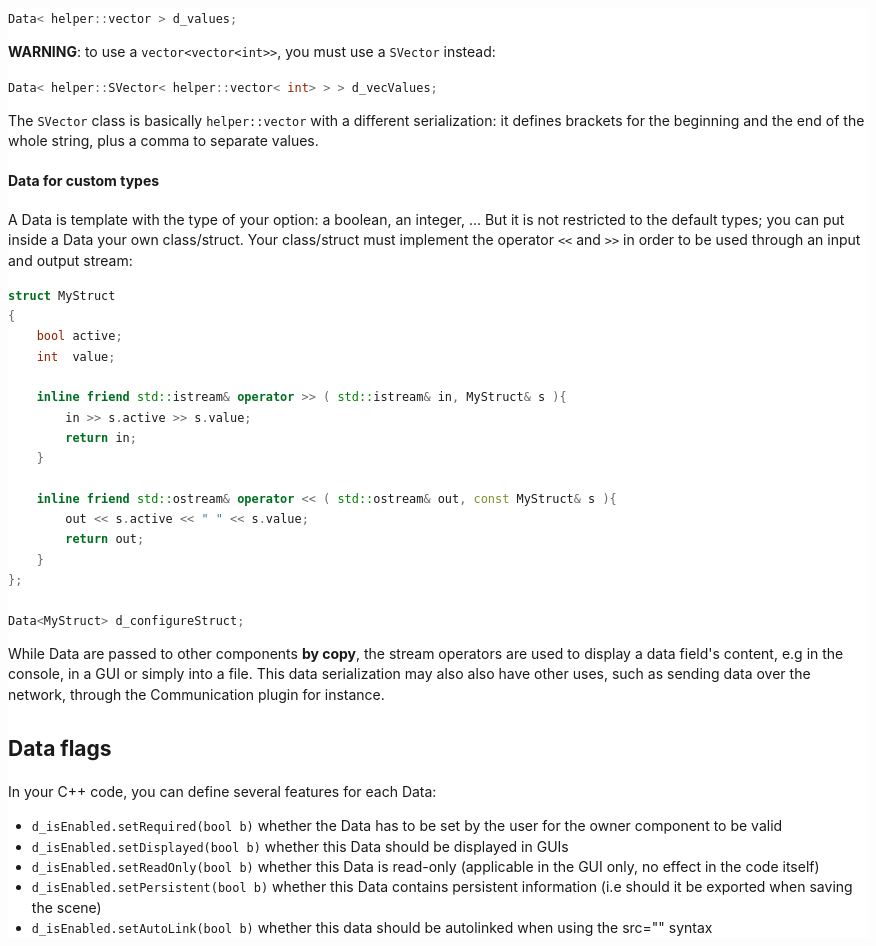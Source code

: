 ``` cpp
Data< helper::vector > d_values;
```

**WARNING**: to use a `vector<vector<int>>`, you must use a
`SVector` instead:

``` cpp
Data< helper::SVector< helper::vector< int> > > d_vecValues;
```

The `SVector` class is basically `helper::vector` with a different serialization: it defines brackets for the beginning and the end of the whole string, plus a comma to separate values.


#### Data for custom types

A Data is template with the type of your option: a boolean, an integer,
... But it is not restricted to the default types; you can put inside a Data
your own class/struct. Your class/struct must implement the
operator `<<` and `>>` in order to be used through an input and
output stream:

``` cpp
struct MyStruct
{
    bool active;
    int  value;

    inline friend std::istream& operator >> ( std::istream& in, MyStruct& s ){
        in >> s.active >> s.value;
        return in;
    }

    inline friend std::ostream& operator << ( std::ostream& out, const MyStruct& s ){
        out << s.active << " " << s.value;
        return out;
    }
};

Data<MyStruct> d_configureStruct;
```

While Data are passed to other components **by copy**, the stream operators are used to display a data field's content, e.g in the console, in a GUI or simply into a file. This data serialization may also also have other uses, such as sending data over the network, through the Communication plugin for instance.





## Data flags

In your C++ code, you can define several features for each Data:

-   `d_isEnabled.setRequired(bool b)` whether the Data has to be set by the user for the owner component to be valid
-   `d_isEnabled.setDisplayed(bool b)` whether this Data should be displayed in GUIs
-   `d_isEnabled.setReadOnly(bool b)` whether this Data is read-only (applicable in the GUI only, no effect in the code itself)
-   `d_isEnabled.setPersistent(bool b)` whether this Data contains persistent information (i.e should it be exported when saving the scene)
-   `d_isEnabled.setAutoLink(bool b)` whether this data should be autolinked when using the src="" syntax
